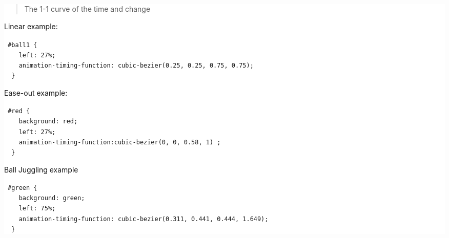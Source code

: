 > The 1-1 curve of the time and change

Linear example:

```
 #ball1 { 
    left: 27%;
    animation-timing-function: cubic-bezier(0.25, 0.25, 0.75, 0.75);
  }
```
Ease-out example:

```
 #red {
    background: red;
    left: 27%;
    animation-timing-function:cubic-bezier(0, 0, 0.58, 1) ;
  }
```

Ball Juggling example
```
 #green {
    background: green;
    left: 75%;
    animation-timing-function: cubic-bezier(0.311, 0.441, 0.444, 1.649);
  }
```

